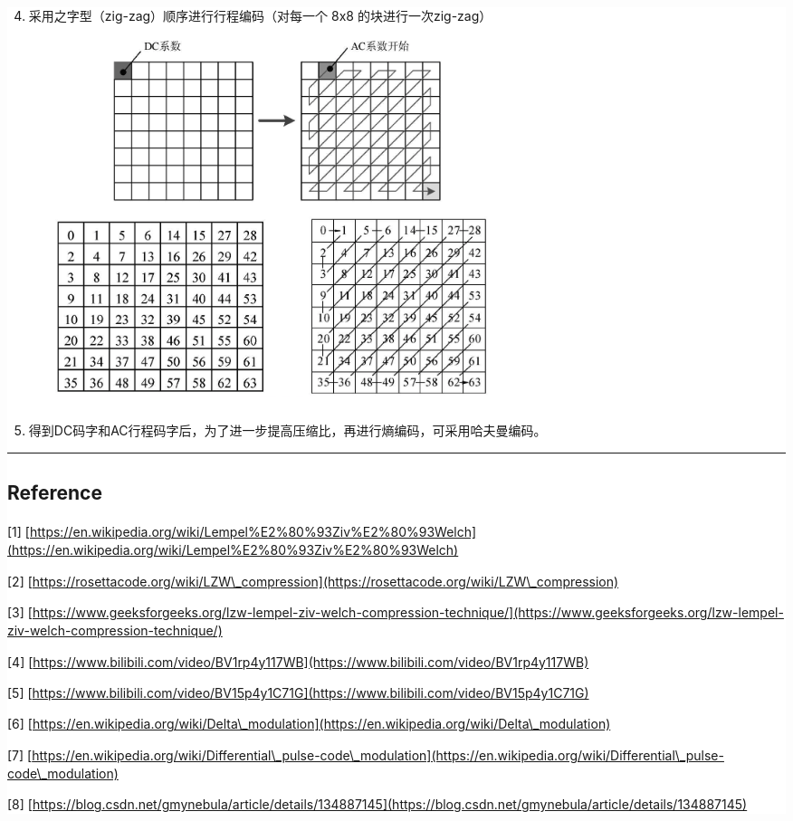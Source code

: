 4. 采用之字型（zig-zag）顺序进行行程编码（对每一个 8x8 的块进行一次zig-zag）

<figure><img src="../../.gitbook/assets/image (43).png" alt=""><figcaption></figcaption></figure>

5. 得到DC码字和AC行程码字后，为了进一步提高压缩比，再进行熵编码，可采用哈夫曼编码。

***

## Reference

\[1] [https://en.wikipedia.org/wiki/Lempel%E2%80%93Ziv%E2%80%93Welch](https://en.wikipedia.org/wiki/Lempel%E2%80%93Ziv%E2%80%93Welch)

\[2] [https://rosettacode.org/wiki/LZW\_compression](https://rosettacode.org/wiki/LZW\_compression)

\[3] [https://www.geeksforgeeks.org/lzw-lempel-ziv-welch-compression-technique/](https://www.geeksforgeeks.org/lzw-lempel-ziv-welch-compression-technique/)

\[4] [https://www.bilibili.com/video/BV1rp4y117WB](https://www.bilibili.com/video/BV1rp4y117WB)

\[5] [https://www.bilibili.com/video/BV15p4y1C71G](https://www.bilibili.com/video/BV15p4y1C71G)

\[6] [https://en.wikipedia.org/wiki/Delta\_modulation](https://en.wikipedia.org/wiki/Delta\_modulation)

\[7] [https://en.wikipedia.org/wiki/Differential\_pulse-code\_modulation](https://en.wikipedia.org/wiki/Differential\_pulse-code\_modulation)

\[8] [https://blog.csdn.net/gmynebula/article/details/134887145](https://blog.csdn.net/gmynebula/article/details/134887145)

